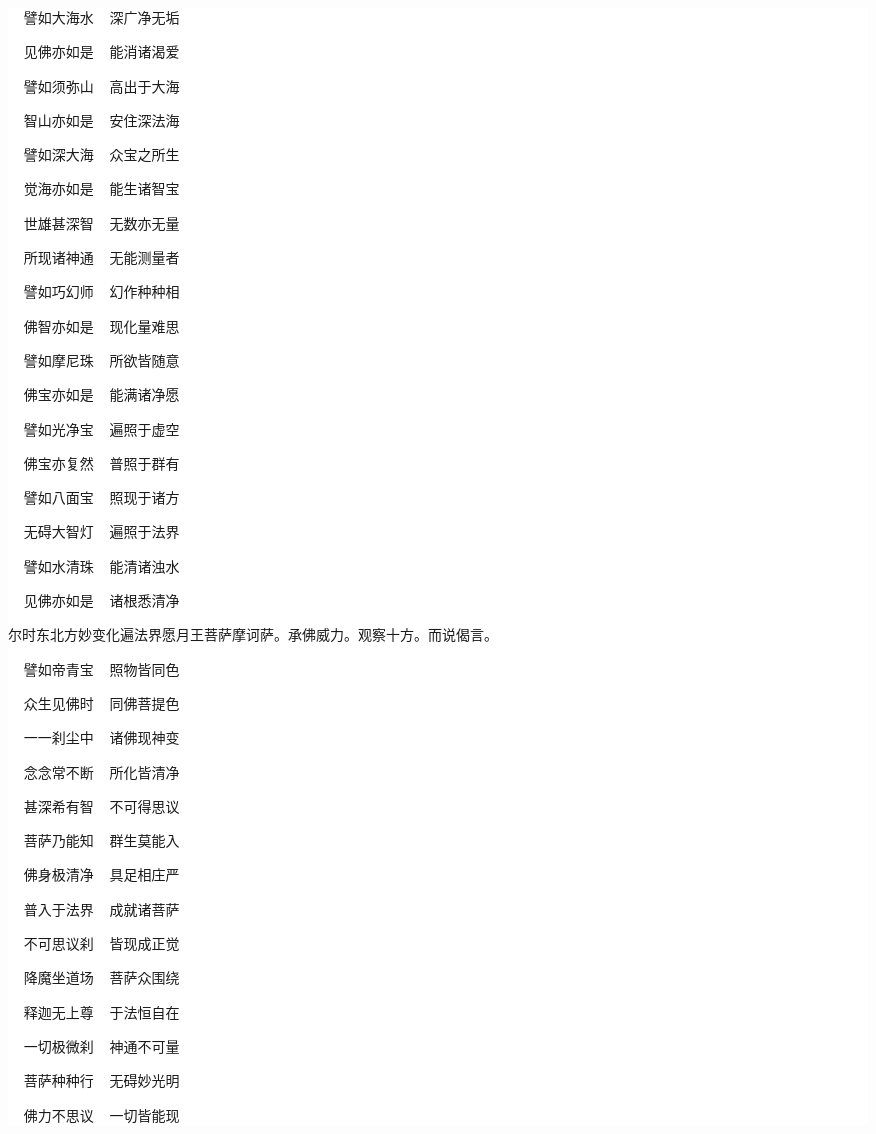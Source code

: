 &nbsp;&nbsp;&nbsp;&nbsp;譬如大海水&nbsp;&nbsp;&nbsp;&nbsp;深广净无垢

&nbsp;&nbsp;&nbsp;&nbsp;见佛亦如是&nbsp;&nbsp;&nbsp;&nbsp;能消诸渴爱

&nbsp;&nbsp;&nbsp;&nbsp;譬如须弥山&nbsp;&nbsp;&nbsp;&nbsp;高出于大海

&nbsp;&nbsp;&nbsp;&nbsp;智山亦如是&nbsp;&nbsp;&nbsp;&nbsp;安住深法海

&nbsp;&nbsp;&nbsp;&nbsp;譬如深大海&nbsp;&nbsp;&nbsp;&nbsp;众宝之所生

&nbsp;&nbsp;&nbsp;&nbsp;觉海亦如是&nbsp;&nbsp;&nbsp;&nbsp;能生诸智宝

&nbsp;&nbsp;&nbsp;&nbsp;世雄甚深智&nbsp;&nbsp;&nbsp;&nbsp;无数亦无量

&nbsp;&nbsp;&nbsp;&nbsp;所现诸神通&nbsp;&nbsp;&nbsp;&nbsp;无能测量者

&nbsp;&nbsp;&nbsp;&nbsp;譬如巧幻师&nbsp;&nbsp;&nbsp;&nbsp;幻作种种相

&nbsp;&nbsp;&nbsp;&nbsp;佛智亦如是&nbsp;&nbsp;&nbsp;&nbsp;现化量难思

&nbsp;&nbsp;&nbsp;&nbsp;譬如摩尼珠&nbsp;&nbsp;&nbsp;&nbsp;所欲皆随意

&nbsp;&nbsp;&nbsp;&nbsp;佛宝亦如是&nbsp;&nbsp;&nbsp;&nbsp;能满诸净愿

&nbsp;&nbsp;&nbsp;&nbsp;譬如光净宝&nbsp;&nbsp;&nbsp;&nbsp;遍照于虚空

&nbsp;&nbsp;&nbsp;&nbsp;佛宝亦复然&nbsp;&nbsp;&nbsp;&nbsp;普照于群有

&nbsp;&nbsp;&nbsp;&nbsp;譬如八面宝&nbsp;&nbsp;&nbsp;&nbsp;照现于诸方

&nbsp;&nbsp;&nbsp;&nbsp;无碍大智灯&nbsp;&nbsp;&nbsp;&nbsp;遍照于法界

&nbsp;&nbsp;&nbsp;&nbsp;譬如水清珠&nbsp;&nbsp;&nbsp;&nbsp;能清诸浊水

&nbsp;&nbsp;&nbsp;&nbsp;见佛亦如是&nbsp;&nbsp;&nbsp;&nbsp;诸根悉清净

尔时东北方妙变化遍法界愿月王菩萨摩诃萨。承佛威力。观察十方。而说偈言。

&nbsp;&nbsp;&nbsp;&nbsp;譬如帝青宝&nbsp;&nbsp;&nbsp;&nbsp;照物皆同色

&nbsp;&nbsp;&nbsp;&nbsp;众生见佛时&nbsp;&nbsp;&nbsp;&nbsp;同佛菩提色

&nbsp;&nbsp;&nbsp;&nbsp;一一刹尘中&nbsp;&nbsp;&nbsp;&nbsp;诸佛现神变

&nbsp;&nbsp;&nbsp;&nbsp;念念常不断&nbsp;&nbsp;&nbsp;&nbsp;所化皆清净

&nbsp;&nbsp;&nbsp;&nbsp;甚深希有智&nbsp;&nbsp;&nbsp;&nbsp;不可得思议

&nbsp;&nbsp;&nbsp;&nbsp;菩萨乃能知&nbsp;&nbsp;&nbsp;&nbsp;群生莫能入

&nbsp;&nbsp;&nbsp;&nbsp;佛身极清净&nbsp;&nbsp;&nbsp;&nbsp;具足相庄严

&nbsp;&nbsp;&nbsp;&nbsp;普入于法界&nbsp;&nbsp;&nbsp;&nbsp;成就诸菩萨

&nbsp;&nbsp;&nbsp;&nbsp;不可思议刹&nbsp;&nbsp;&nbsp;&nbsp;皆现成正觉

&nbsp;&nbsp;&nbsp;&nbsp;降魔坐道场&nbsp;&nbsp;&nbsp;&nbsp;菩萨众围绕

&nbsp;&nbsp;&nbsp;&nbsp;释迦无上尊&nbsp;&nbsp;&nbsp;&nbsp;于法恒自在

&nbsp;&nbsp;&nbsp;&nbsp;一切极微刹&nbsp;&nbsp;&nbsp;&nbsp;神通不可量

&nbsp;&nbsp;&nbsp;&nbsp;菩萨种种行&nbsp;&nbsp;&nbsp;&nbsp;无碍妙光明

&nbsp;&nbsp;&nbsp;&nbsp;佛力不思议&nbsp;&nbsp;&nbsp;&nbsp;一切皆能现
